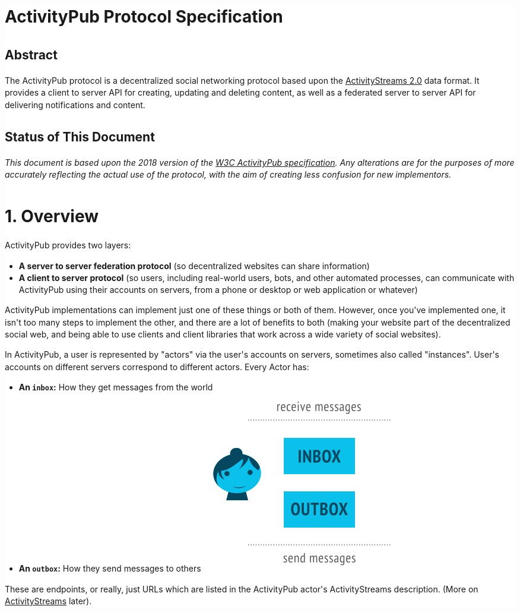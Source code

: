 # ActivityPub Protocol Specification
## Abstract
The ActivityPub protocol is a decentralized social networking protocol based upon the [ActivityStreams 2.0](https://www.w3.org/TR/activitystreams-core) data format. It provides a client to server API for creating, updating and deleting content, as well as a federated server to server API for delivering notifications and content.

## Status of This Document
*This document is based upon the 2018 version of the [W3C ActivityPub specification](https://www.w3.org/TR/activitypub). Any alterations are for the purposes of more accurately reflecting the actual use of the protocol, with the aim of creating less confusion for new implementors.*

# 1. Overview
ActivityPub provides two layers:

 * **A server to server federation protocol** (so decentralized websites can share information)
 * **A client to server protocol** (so users, including real-world users, bots, and other automated processes, can communicate with ActivityPub using their accounts on servers, from a phone or desktop or web application or whatever)

ActivityPub implementations can implement just one of these things or both of them. However, once you've implemented one, it isn't too many steps to implement the other, and there are a lot of benefits to both (making your website part of the decentralized social web, and being able to use clients and client libraries that work across a wide variety of social websites).

In ActivityPub, a user is represented by "actors" via the user's accounts on servers, sometimes also called "instances". User's accounts on different servers correspond to different actors. Every Actor has:
 * **An `inbox`:** How they get messages from the world
 * **An `outbox`:** How they send messages to others
![An Actor with inbox and outbox](activitypub-tutorial-1.png)

These are endpoints, or really, just URLs which are listed in the ActivityPub actor's ActivityStreams description. (More on [ActivityStreams](https://www.w3.org/TR/activitystreams-core) later).
